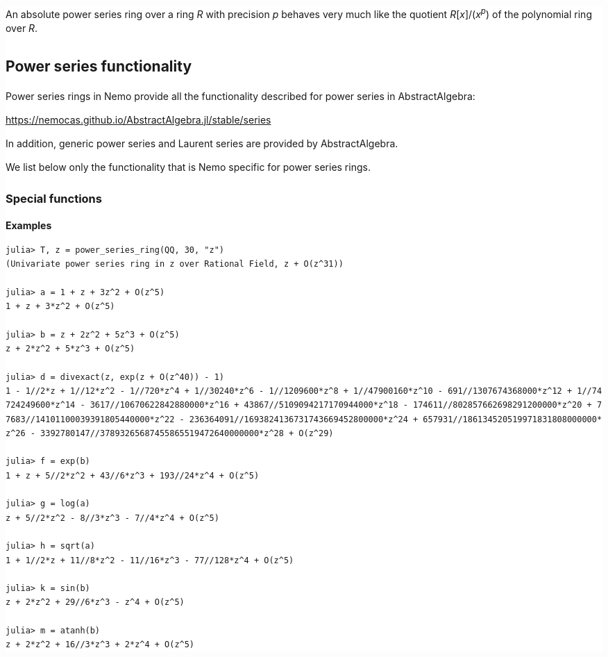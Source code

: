 An absolute power series ring over a ring $R$ with precision $p$ behaves 
very much like the quotient $R[x]/(x^p)$ of the polynomial ring over $R$.

## Power series functionality

Power series rings in Nemo provide all the functionality described for power
series in AbstractAlgebra:

<https://nemocas.github.io/AbstractAlgebra.jl/stable/series>

In addition, generic power series and Laurent series are provided by AbstractAlgebra.

We list below only the functionality that is Nemo specific for power series
rings.

### Special functions

**Examples**

```jldoctest
julia> T, z = power_series_ring(QQ, 30, "z")
(Univariate power series ring in z over Rational Field, z + O(z^31))

julia> a = 1 + z + 3z^2 + O(z^5)
1 + z + 3*z^2 + O(z^5)

julia> b = z + 2z^2 + 5z^3 + O(z^5)
z + 2*z^2 + 5*z^3 + O(z^5)

julia> d = divexact(z, exp(z + O(z^40)) - 1)
1 - 1//2*z + 1//12*z^2 - 1//720*z^4 + 1//30240*z^6 - 1//1209600*z^8 + 1//47900160*z^10 - 691//1307674368000*z^12 + 1//74724249600*z^14 - 3617//10670622842880000*z^16 + 43867//5109094217170944000*z^18 - 174611//802857662698291200000*z^20 + 77683//14101100039391805440000*z^22 - 236364091//1693824136731743669452800000*z^24 + 657931//186134520519971831808000000*z^26 - 3392780147//37893265687455865519472640000000*z^28 + O(z^29)

julia> f = exp(b)
1 + z + 5//2*z^2 + 43//6*z^3 + 193//24*z^4 + O(z^5)

julia> g = log(a)
z + 5//2*z^2 - 8//3*z^3 - 7//4*z^4 + O(z^5)

julia> h = sqrt(a)
1 + 1//2*z + 11//8*z^2 - 11//16*z^3 - 77//128*z^4 + O(z^5)

julia> k = sin(b)
z + 2*z^2 + 29//6*z^3 - z^4 + O(z^5)

julia> m = atanh(b)
z + 2*z^2 + 16//3*z^3 + 2*z^4 + O(z^5)
```
